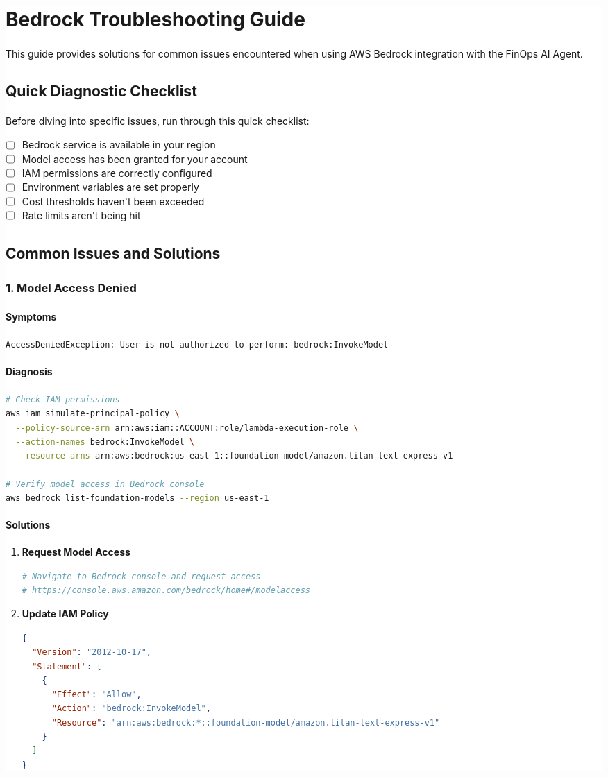 # Bedrock Troubleshooting Guide

This guide provides solutions for common issues encountered when using AWS Bedrock integration with the FinOps AI Agent.

## Quick Diagnostic Checklist

Before diving into specific issues, run through this quick checklist:

- [ ] Bedrock service is available in your region
- [ ] Model access has been granted for your account
- [ ] IAM permissions are correctly configured
- [ ] Environment variables are set properly
- [ ] Cost thresholds haven't been exceeded
- [ ] Rate limits aren't being hit

## Common Issues and Solutions

### 1. Model Access Denied

#### Symptoms
```
AccessDeniedException: User is not authorized to perform: bedrock:InvokeModel
```

#### Diagnosis
```bash
# Check IAM permissions
aws iam simulate-principal-policy \
  --policy-source-arn arn:aws:iam::ACCOUNT:role/lambda-execution-role \
  --action-names bedrock:InvokeModel \
  --resource-arns arn:aws:bedrock:us-east-1::foundation-model/amazon.titan-text-express-v1

# Verify model access in Bedrock console
aws bedrock list-foundation-models --region us-east-1
```

#### Solutions

1. **Request Model Access**
   ```bash
   # Navigate to Bedrock console and request access
   # https://console.aws.amazon.com/bedrock/home#/modelaccess
   ```

2. **Update IAM Policy**
   ```json
   {
     "Version": "2012-10-17",
     "Statement": [
       {
         "Effect": "Allow",
         "Action": "bedrock:InvokeModel",
         "Resource": "arn:aws:bedrock:*::foundation-model/amazon.titan-text-express-v1"
       }
     ]
   }
   ```
